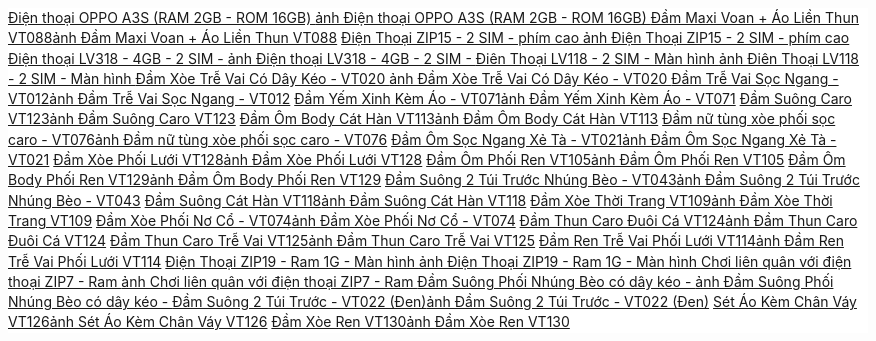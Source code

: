 [Điện thoại OPPO A3S (RAM 2GB - ROM 16GB) ](https://xasaxa.com/v1/pd/dien-thoai-di-dong-dien-thoai-oppo-a3s-ram-2gb-rom-16gb/12846)[ảnh Điện thoại OPPO A3S (RAM 2GB - ROM 16GB) ](https://xasaxa.com/v1/storage/dien-thoai-di-dong/dien-thoai-oppo-a3s-ram-2gb-rom-16gb.jpg) [Đầm Maxi Voan + Áo Liền Thun VT088](https://xasaxa.com/v1/pd/dam-dam-maxi-voan-ao-lien-thun-vt088/12845)[ảnh Đầm Maxi Voan + Áo Liền Thun VT088](https://xasaxa.com/v1/storage/dam-nu/dam-maxi-voan-ao-lien-thun-vt088.jpg) [Điện Thoại ZIP15 - 2 SIM - phím cao ](https://xasaxa.com/v1/pd/dien-thoai-di-dong-dien-thoai-zip15-2-sim-phim-cao/12844)[ảnh Điện Thoại ZIP15 - 2 SIM - phím cao ](https://xasaxa.com/v1/storage/dien-thoai-di-dong/dien-thoai-zip15-2-sim-phim-cao.jpg) [Điện thoại LV318 - 4GB - 2 SIM - ](https://xasaxa.com/v1/pd/dien-thoai-di-dong-dien-thoai-lv318-4gb-2-sim/12843)[ảnh Điện thoại LV318 - 4GB - 2 SIM - ](https://xasaxa.com/v1/storage/dien-thoai-di-dong/dien-thoai-lv318-4gb-2-sim.jpg) [Điên Thoại LV118 - 2 SIM - Màn hình ](https://xasaxa.com/v1/pd/dien-thoai-di-dong-dien-thoai-lv118-2-sim-man-hinh/12842)[ảnh Điên Thoại LV118 - 2 SIM - Màn hình ](https://xasaxa.com/v1/storage/dien-thoai-di-dong/dien-thoai-lv118-2-sim-man-hinh.jpg) [Đầm Xòe Trễ Vai Có Dây Kéo - VT020 ](https://xasaxa.com/v1/pd/dam-dam-xoe-tre-vai-co-day-keo-vt020/12841)[ảnh Đầm Xòe Trễ Vai Có Dây Kéo - VT020 ](https://xasaxa.com/v1/storage/dam-nu/dam-xoe-tre-vai-co-day-keo-vt020.jpg) [Đầm Trễ Vai Sọc Ngang - VT012](https://xasaxa.com/v1/pd/dam-dam-tre-vai-soc-ngang-vt012/12840)[ảnh Đầm Trễ Vai Sọc Ngang - VT012](https://xasaxa.com/v1/storage/dam-nu/dam-tre-vai-soc-ngang-vt012.jpg) [Đầm Yếm Xinh Kèm Áo - VT071](https://xasaxa.com/v1/pd/dam-dam-yem-xinh-kem-ao-vt071/12839)[ảnh Đầm Yếm Xinh Kèm Áo - VT071](https://xasaxa.com/v1/storage/dam-nu/dam-yem-xinh-kem-ao-vt071.jpg) [Đầm Suông Caro VT123](https://xasaxa.com/v1/pd/dam-dam-suong-caro-vt123/12838)[ảnh Đầm Suông Caro VT123](https://xasaxa.com/v1/storage/dam-nu/dam-suong-caro-vt123.jpg) [Đầm Ôm Body Cát Hàn VT113](https://xasaxa.com/v1/pd/dam-dam-om-body-cat-han-vt113/12837)[ảnh Đầm Ôm Body Cát Hàn VT113](https://xasaxa.com/v1/storage/dam-nu/dam-om-body-cat-han-vt113.jpg) [Đầm nữ tùng xòe phối sọc caro - VT076](https://xasaxa.com/v1/pd/dam-dam-nu-tung-xoe-phoi-soc-caro-vt076/12836)[ảnh Đầm nữ tùng xòe phối sọc caro - VT076](https://xasaxa.com/v1/storage/dam-nu/dam-nu-tung-xoe-phoi-soc-caro-vt076.jpg) [Đầm Ôm Sọc Ngang Xẻ Tà - VT021](https://xasaxa.com/v1/pd/dam-dam-om-soc-ngang-xe-ta-vt021/12835)[ảnh Đầm Ôm Sọc Ngang Xẻ Tà - VT021](https://xasaxa.com/v1/storage/dam-nu/dam-om-soc-ngang-xe-ta-vt021.jpg) [Đầm Xòe Phối Lưới VT128](https://xasaxa.com/v1/pd/dam-dam-xoe-phoi-luoi-vt128/12834)[ảnh Đầm Xòe Phối Lưới VT128](https://xasaxa.com/v1/storage/dam-nu/dam-xoe-phoi-luoi-vt128.jpg) [Đầm Ôm Phối Ren VT105](https://xasaxa.com/v1/pd/dam-dam-om-phoi-ren-vt105/12833)[ảnh Đầm Ôm Phối Ren VT105](https://xasaxa.com/v1/storage/dam-nu/dam-om-phoi-ren-vt105.jpg) [Đầm Ôm Body Phối Ren VT129](https://xasaxa.com/v1/pd/dam-dam-om-body-phoi-ren-vt129/12832)[ảnh Đầm Ôm Body Phối Ren VT129](https://xasaxa.com/v1/storage/dam-nu/dam-om-body-phoi-ren-vt129.jpg) [Đầm Suông 2 Túi Trước Nhúng Bèo - VT043](https://xasaxa.com/v1/pd/dam-dam-suong-2-tui-truoc-nhung-beo-vt043/12831)[ảnh Đầm Suông 2 Túi Trước Nhúng Bèo - VT043](https://xasaxa.com/v1/storage/dam-nu/dam-suong-2-tui-truoc-nhung-beo-vt043.jpg) [Đầm Suông Cát Hàn VT118](https://xasaxa.com/v1/pd/dam-dam-suong-cat-han-vt118/12830)[ảnh Đầm Suông Cát Hàn VT118](https://xasaxa.com/v1/storage/dam-nu/dam-suong-cat-han-vt118.jpg) [Đầm Xòe Thời Trang VT109](https://xasaxa.com/v1/pd/dam-dam-xoe-thoi-trang-vt109/12829)[ảnh Đầm Xòe Thời Trang VT109](https://xasaxa.com/v1/storage/dam-nu/dam-xoe-thoi-trang-vt109.jpg) [Đầm Xòe Phối Nơ Cổ - VT074](https://xasaxa.com/v1/pd/dam-dam-xoe-phoi-no-co-vt074/12828)[ảnh Đầm Xòe Phối Nơ Cổ - VT074](https://xasaxa.com/v1/storage/dam-nu/dam-xoe-phoi-no-co-vt074.jpg) [Đầm Thun Caro Đuôi Cá VT124](https://xasaxa.com/v1/pd/dam-dam-thun-caro-duoi-ca-vt124/12827)[ảnh Đầm Thun Caro Đuôi Cá VT124](https://xasaxa.com/v1/storage/dam-nu/dam-thun-caro-duoi-ca-vt124.jpg) [Đầm Thun Caro Trễ Vai VT125](https://xasaxa.com/v1/pd/dam-dam-thun-caro-tre-vai-vt125/12826)[ảnh Đầm Thun Caro Trễ Vai VT125](https://xasaxa.com/v1/storage/dam-nu/dam-thun-caro-tre-vai-vt125.jpg) [Đầm Ren Trễ Vai Phối Lưới VT114](https://xasaxa.com/v1/pd/dam-dam-ren-tre-vai-phoi-luoi-vt114/12825)[ảnh Đầm Ren Trễ Vai Phối Lưới VT114](https://xasaxa.com/v1/storage/dam-nu/dam-ren-tre-vai-phoi-luoi-vt114.jpg) [Điện Thoại ZIP19 - Ram 1G - Màn hình ](https://xasaxa.com/v1/pd/dien-thoai-di-dong-dien-thoai-zip19-ram-1g-man-hinh/12824)[ảnh Điện Thoại ZIP19 - Ram 1G - Màn hình ](https://xasaxa.com/v1/storage/dien-thoai-di-dong/dien-thoai-zip19-ram-1g-man-hinh.jpg) [Chơi liên quân với điện thoại ZIP7 - Ram ](https://xasaxa.com/v1/pd/dien-thoai-di-dong-choi-lien-quan-voi-dien-thoai-zip7-ram/12823)[ảnh Chơi liên quân với điện thoại ZIP7 - Ram ](https://xasaxa.com/v1/storage/dien-thoai-di-dong/choi-lien-quan-voi-dien-thoai-zip7-ram.jpg) [Đầm Suông Phối Nhúng Bèo có dây kéo - ](https://xasaxa.com/v1/pd/dam-dam-suong-phoi-nhung-beo-co-day-keo/12822)[ảnh Đầm Suông Phối Nhúng Bèo có dây kéo - ](https://xasaxa.com/v1/storage/dam-nu/dam-suong-phoi-nhung-beo-co-day-keo.jpg) [Đầm Suông 2 Túi Trước - VT022 (Đen)](https://xasaxa.com/v1/pd/dam-dam-suong-2-tui-truoc-vt022-den/12821)[ảnh Đầm Suông 2 Túi Trước - VT022 (Đen)](https://xasaxa.com/v1/storage/dam-nu/dam-suong-2-tui-truoc-vt022-den.jpg) [Sét Áo Kèm Chân Váy VT126](https://xasaxa.com/v1/pd/dam-set-ao-kem-chan-vay-vt126/12820)[ảnh Sét Áo Kèm Chân Váy VT126](https://xasaxa.com/v1/storage/dam-nu/set-ao-kem-chan-vay-vt126.jpg) [Đầm Xòe Ren VT130](https://xasaxa.com/v1/pd/dam-dam-xoe-ren-vt130/12819)[ảnh Đầm Xòe Ren VT130](https://xasaxa.com/v1/storage/dam-nu/dam-xoe-ren-vt130.jpg)